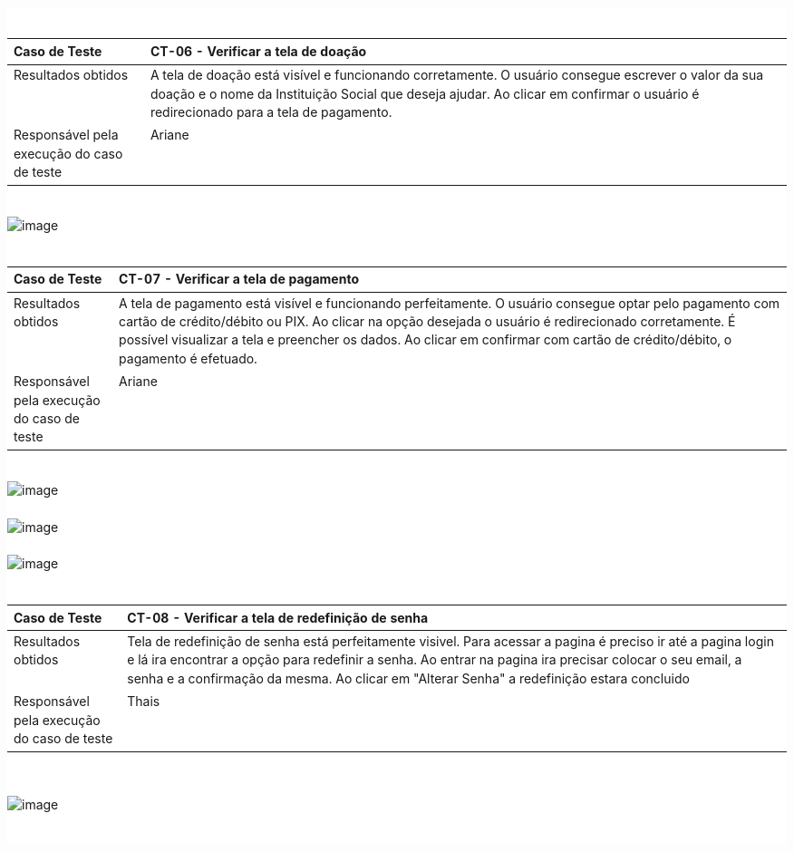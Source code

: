<br>

|Caso de Teste    | CT-06 - Verificar a tela de doação |
|:---|:---|
| Resultados obtidos | A tela de doação está visível e funcionando corretamente. O usuário consegue escrever o valor da sua doação e o nome da Instituição Social que deseja ajudar. Ao clicar em confirmar o usuário é redirecionado para a tela de pagamento.  |
| Responsável pela execução do caso de teste | Ariane |

<br>

<img width="1098" alt="image" src="https://github.com/ICEI-PUC-Minas-PMV-ADS/pmv-ads-2024-1-e1-proj-web-t11-pmv-ads-2024-1-e1-projetovat/assets/145401784/a0c46c37-97a1-4e2d-8167-55710b4ba134">

<br>
<br>


|Caso de Teste    | CT-07 - Verificar a tela de pagamento |
|:---|:---|
| Resultados obtidos | A tela de pagamento está visível e funcionando perfeitamente. O usuário consegue optar pelo pagamento com cartão de crédito/débito ou PIX. Ao clicar na opção desejada o usuário é redirecionado corretamente. É possível visualizar a tela e preencher os dados. Ao clicar em confirmar com cartão de crédito/débito, o pagamento é efetuado.  |
| Responsável pela execução do caso de teste | Ariane |

<br>


<img width="1098" alt="image" src="https://github.com/ICEI-PUC-Minas-PMV-ADS/pmv-ads-2024-1-e1-proj-web-t11-pmv-ads-2024-1-e1-projetovat/assets/145401784/e08a8fb6-6965-4457-9dc4-970bd15583d8">


<br>
<br>


<img width="1098" alt="image" src="https://github.com/ICEI-PUC-Minas-PMV-ADS/pmv-ads-2024-1-e1-proj-web-t11-pmv-ads-2024-1-e1-projetovat/assets/145401784/b76efe8f-2bfc-48bf-bb02-88284c695880">


<br>
<br>


<img width="1098" alt="image" src="https://github.com/ICEI-PUC-Minas-PMV-ADS/pmv-ads-2024-1-e1-proj-web-t11-pmv-ads-2024-1-e1-projetovat/assets/145401784/d5e42fff-5052-4842-8ecf-a85296f206d5">


<br>
<br>


|Caso de Teste    | CT-08 - Verificar a tela de redefinição de senha |
|:---|:---|
| Resultados obtidos | Tela de redefinição de senha está perfeitamente visivel. Para acessar a pagina é preciso ir até a pagina login e lá ira encontrar a opção para redefinir a senha. Ao entrar na pagina ira precisar colocar o seu email, a senha e a confirmação da mesma. Ao clicar em "Alterar Senha"  a redefinição estara concluido |
| Responsável pela execução do caso de teste | Thais |

<br>

![image](https://github.com/ICEI-PUC-Minas-PMV-ADS/pmv-ads-2024-1-e1-proj-web-t11-pmv-ads-2024-1-e1-projetovat/assets/118924567/4e85cedc-5a5f-49d6-bba4-323f72ace1bd)

<br>
